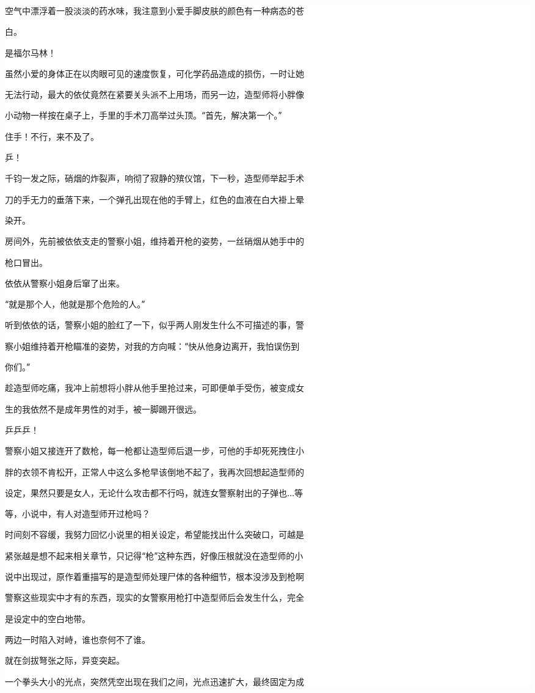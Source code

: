 空气中漂浮着一股淡淡的药水味，我注意到小爱手脚皮肤的颜色有一种病态的苍

白。

是福尔马林！

虽然小爱的身体正在以肉眼可见的速度恢复，可化学药品造成的损伤，一时让她

无法行动，最大的依仗竟然在紧要关头派不上用场，而另一边，造型师将小胖像

小动物一样按在桌子上，手里的手术刀高举过头顶。“首先，解决第一个。”

住手！不行，来不及了。

乒！

千钧一发之际，硝烟的炸裂声，响彻了寂静的殡仪馆，下一秒，造型师举起手术

刀的手无力的垂落下来，一个弹孔出现在他的手臂上，红色的血液在白大褂上晕

染开。

房间外，先前被依依支走的警察小姐，维持着开枪的姿势，一丝硝烟从她手中的

枪口冒出。

依依从警察小姐身后窜了出来。

“就是那个人，他就是那个危险的人。”

听到依依的话，警察小姐的脸红了一下，似乎两人刚发生什么不可描述的事，警

察小姐维持着开枪瞄准的姿势，对我的方向喊：“快从他身边离开，我怕误伤到

你们。”

趁造型师吃痛，我冲上前想将小胖从他手里抢过来，可即便单手受伤，被变成女

生的我依然不是成年男性的对手，被一脚踢开很远。

乒乒乒！

警察小姐又接连开了数枪，每一枪都让造型师后退一步，可他的手却死死拽住小

胖的衣领不肯松开，正常人中这么多枪早该倒地不起了，我再次回想起造型师的

设定，果然只要是女人，无论什么攻击都不行吗，就连女警察射出的子弹也…等

等，小说中，有人对造型师开过枪吗？

时间刻不容缓，我努力回忆小说里的相关设定，希望能找出什么突破口，可越是

紧张越是想不起来相关章节，只记得“枪”这种东西，好像压根就没在造型师的小

说中出现过，原作着重描写的是造型师处理尸体的各种细节，根本没涉及到枪啊

警察这些现实中才有的东西，现实的女警察用枪打中造型师后会发生什么，完全

是设定中的空白地带。

两边一时陷入对峙，谁也奈何不了谁。

就在剑拔弩张之际，异变突起。

一个拳头大小的光点，突然凭空出现在我们之间，光点迅速扩大，最终固定为成
